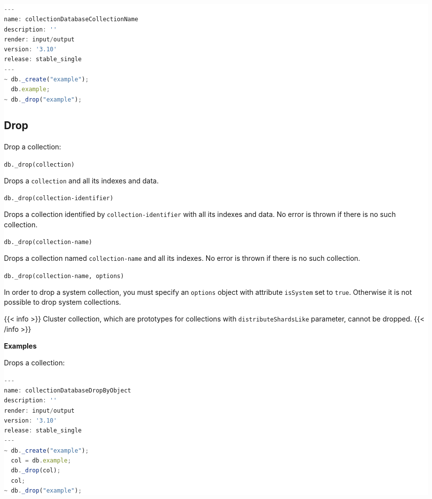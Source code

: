 ```js
---
name: collectionDatabaseCollectionName
description: ''
render: input/output
version: '3.10'
release: stable_single
---
~ db._create("example");
  db.example;
~ db._drop("example");
```

## Drop

Drop a collection:

`db._drop(collection)`

Drops a `collection` and all its indexes and data.


`db._drop(collection-identifier)`

Drops a collection identified by `collection-identifier` with all its
indexes and data. No error is thrown if there is no such collection.


`db._drop(collection-name)`

Drops a collection named `collection-name` and all its indexes. No error
is thrown if there is no such collection.


`db._drop(collection-name, options)`

In order to drop a system collection, you must specify an `options` object
with attribute `isSystem` set to `true`. Otherwise it is not possible to
drop system collections.

{{< info >}}
Cluster collection, which are prototypes for collections
with `distributeShardsLike` parameter, cannot be dropped.
{{< /info >}}

**Examples**

Drops a collection:

```js
---
name: collectionDatabaseDropByObject
description: ''
render: input/output
version: '3.10'
release: stable_single
---
~ db._create("example");
  col = db.example;
  db._drop(col);
  col;
~ db._drop("example");
```
